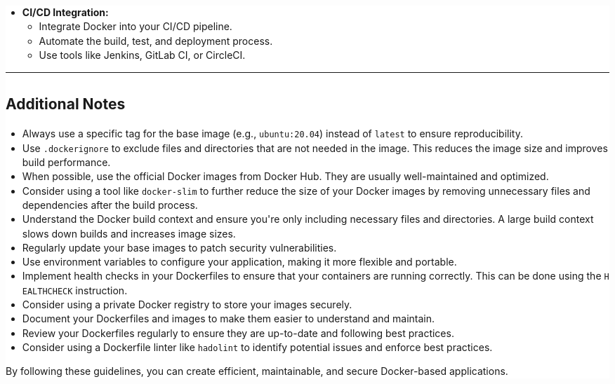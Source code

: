 * **CI/CD Integration:**
  * Integrate Docker into your CI/CD pipeline.
  * Automate the build, test, and deployment process.
  * Use tools like Jenkins, GitLab CI, or CircleCI.

---

## Additional Notes

* Always use a specific tag for the base image (e.g., `ubuntu:20.04`) instead of `latest` to ensure reproducibility.
* Use `.dockerignore` to exclude files and directories that are not needed in the image. This reduces the image size and improves build performance.
* When possible, use the official Docker images from Docker Hub. They are usually well-maintained and optimized.
* Consider using a tool like `docker-slim` to further reduce the size of your Docker images by removing unnecessary files and dependencies after the build process.
* Understand the Docker build context and ensure you're only including necessary files and directories. A large build context slows down builds and increases image sizes.
* Regularly update your base images to patch security vulnerabilities.
* Use environment variables to configure your application, making it more flexible and portable.
* Implement health checks in your Dockerfiles to ensure that your containers are running correctly. This can be done using the `HEALTHCHECK` instruction.
* Consider using a private Docker registry to store your images securely.
* Document your Dockerfiles and images to make them easier to understand and maintain.
* Review your Dockerfiles regularly to ensure they are up-to-date and following best practices.
* Consider using a Dockerfile linter like `hadolint` to identify potential issues and enforce best practices.

By following these guidelines, you can create efficient, maintainable, and secure Docker-based applications.
